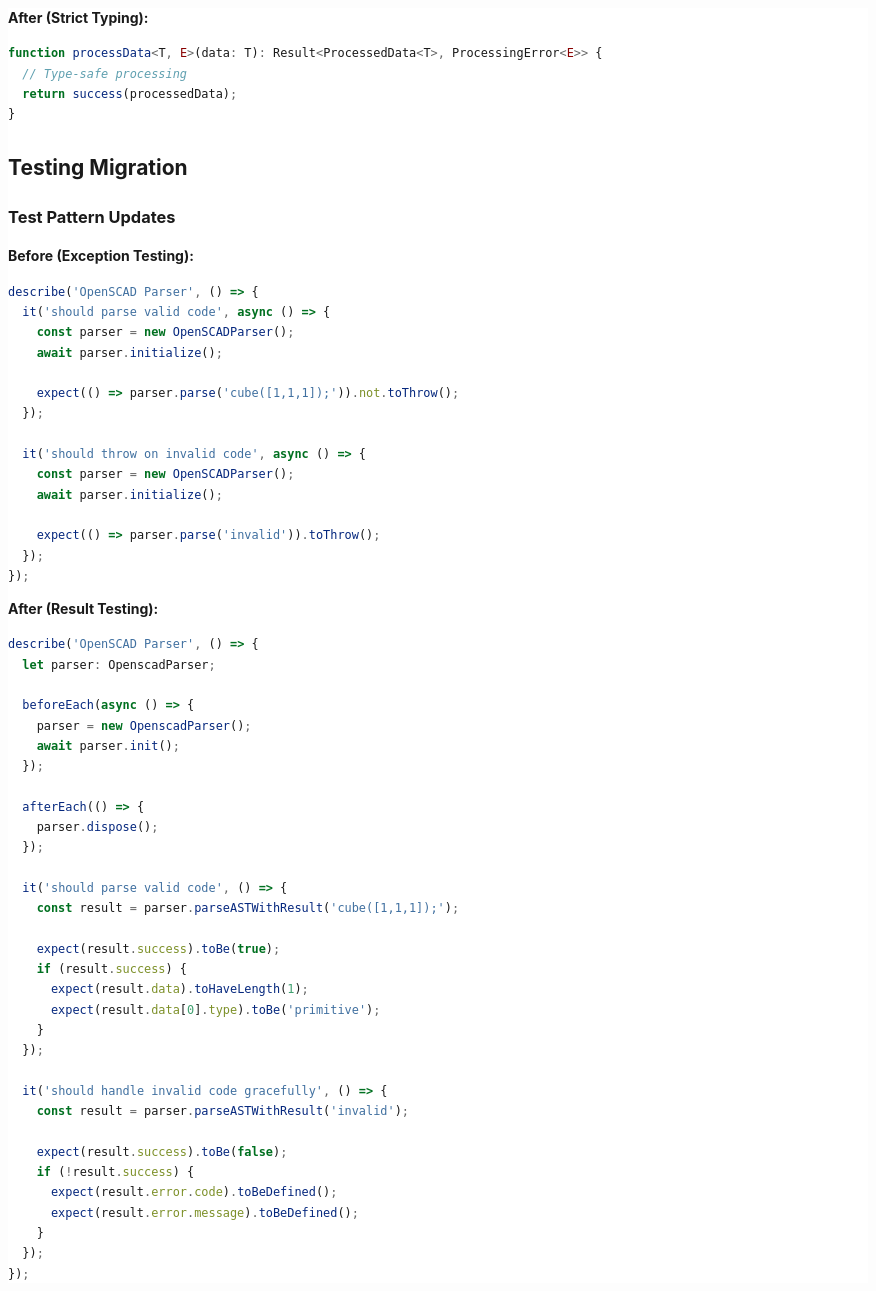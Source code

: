 **After (Strict Typing):**
```typescript
function processData<T, E>(data: T): Result<ProcessedData<T>, ProcessingError<E>> {
  // Type-safe processing
  return success(processedData);
}
```

## Testing Migration

### Test Pattern Updates

**Before (Exception Testing):**
```typescript
describe('OpenSCAD Parser', () => {
  it('should parse valid code', async () => {
    const parser = new OpenSCADParser();
    await parser.initialize();
    
    expect(() => parser.parse('cube([1,1,1]);')).not.toThrow();
  });

  it('should throw on invalid code', async () => {
    const parser = new OpenSCADParser();
    await parser.initialize();
    
    expect(() => parser.parse('invalid')).toThrow();
  });
});
```

**After (Result Testing):**
```typescript
describe('OpenSCAD Parser', () => {
  let parser: OpenscadParser;

  beforeEach(async () => {
    parser = new OpenscadParser();
    await parser.init();
  });

  afterEach(() => {
    parser.dispose();
  });

  it('should parse valid code', () => {
    const result = parser.parseASTWithResult('cube([1,1,1]);');
    
    expect(result.success).toBe(true);
    if (result.success) {
      expect(result.data).toHaveLength(1);
      expect(result.data[0].type).toBe('primitive');
    }
  });

  it('should handle invalid code gracefully', () => {
    const result = parser.parseASTWithResult('invalid');
    
    expect(result.success).toBe(false);
    if (!result.success) {
      expect(result.error.code).toBeDefined();
      expect(result.error.message).toBeDefined();
    }
  });
});
```